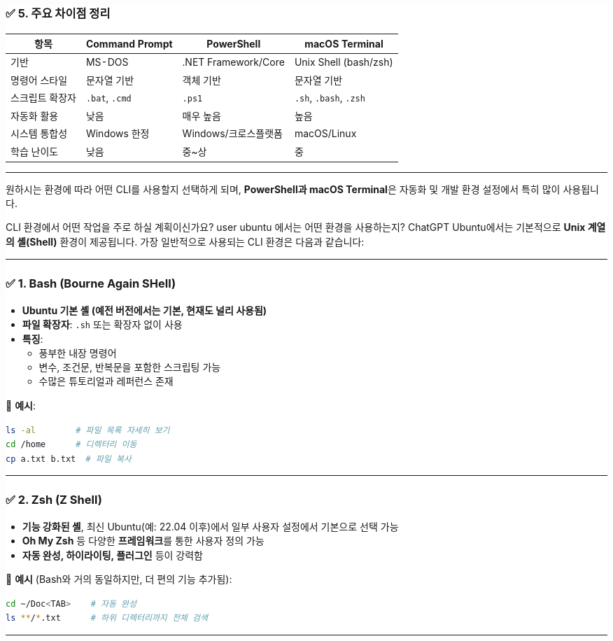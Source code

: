 
### ✅ 5. 주요 차이점 정리

| 항목              | Command Prompt     | PowerShell             | macOS Terminal         |
|-------------------|--------------------|------------------------|------------------------|
| 기반              | MS-DOS             | .NET Framework/Core    | Unix Shell (bash/zsh)  |
| 명령어 스타일     | 문자열 기반        | 객체 기반              | 문자열 기반           |
| 스크립트 확장자   | `.bat`, `.cmd`     | `.ps1`                 | `.sh`, `.bash`, `.zsh` |
| 자동화 활용       | 낮음               | 매우 높음              | 높음                   |
| 시스템 통합성     | Windows 한정        | Windows/크로스플랫폼   | macOS/Linux            |
| 학습 난이도       | 낮음               | 중~상                  | 중                     |

---

원하시는 환경에 따라 어떤 CLI를 사용할지 선택하게 되며, **PowerShell과 macOS Terminal**은 자동화 및 개발 환경 설정에서 특히 많이 사용됩니다.

CLI 환경에서 어떤 작업을 주로 하실 계획이신가요?
user
ubuntu 에서는 어떤 환경을 사용하는지?
ChatGPT
Ubuntu에서는 기본적으로 **Unix 계열의 셸(Shell)** 환경이 제공됩니다. 가장 일반적으로 사용되는 CLI 환경은 다음과 같습니다:

---

### ✅ 1. **Bash (Bourne Again SHell)**  
- **Ubuntu 기본 셸 (예전 버전에서는 기본, 현재도 널리 사용됨)**  
- **파일 확장자**: `.sh` 또는 확장자 없이 사용  
- **특징**:  
  - 풍부한 내장 명령어  
  - 변수, 조건문, 반복문을 포함한 스크립팅 가능  
  - 수많은 튜토리얼과 레퍼런스 존재  

📌 **예시**:  
```bash
ls -al        # 파일 목록 자세히 보기  
cd /home      # 디렉터리 이동  
cp a.txt b.txt  # 파일 복사  
```

---

### ✅ 2. **Zsh (Z Shell)**  
- **기능 강화된 셸**, 최신 Ubuntu(예: 22.04 이후)에서 일부 사용자 설정에서 기본으로 선택 가능  
- **Oh My Zsh** 등 다양한 **프레임워크**를 통한 사용자 정의 가능  
- **자동 완성, 하이라이팅, 플러그인** 등이 강력함  

📌 **예시** (Bash와 거의 동일하지만, 더 편의 기능 추가됨):  
```zsh
cd ~/Doc<TAB>    # 자동 완성  
ls **/*.txt      # 하위 디렉터리까지 전체 검색  
```

---